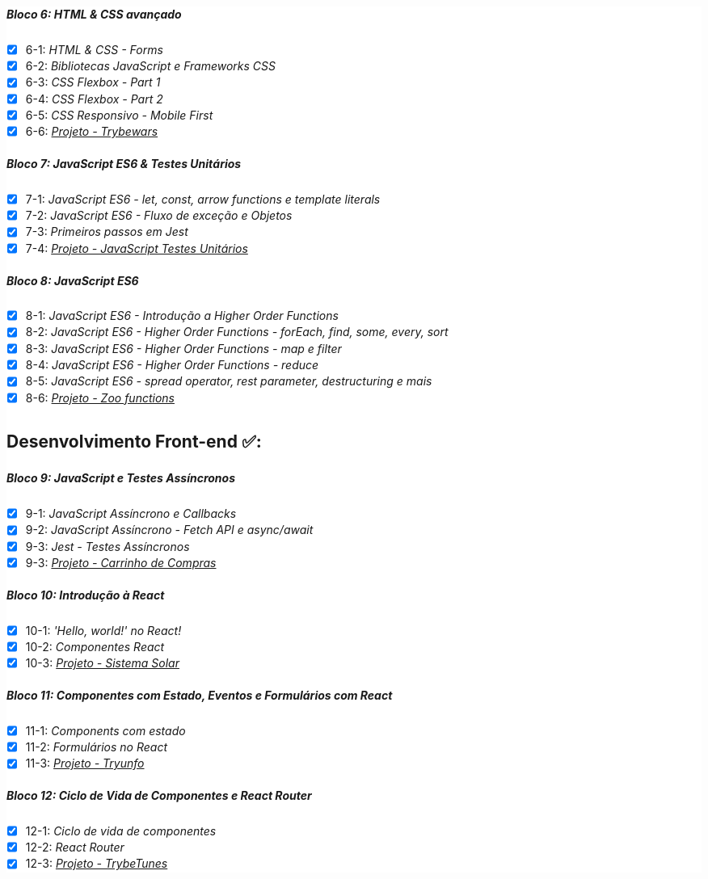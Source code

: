 ##### Bloco 6: HTML & CSS avançado

- [X] 6-1: _HTML & CSS - Forms_
- [X] 6-2: _Bibliotecas JavaScript e Frameworks CSS_
- [X] 6-3: _CSS Flexbox - Part 1_
- [X] 6-4: _CSS Flexbox - Part 2_
- [X] 6-5: _CSS Responsivo - Mobile First_
- [X] 6-6: _[Projeto - Trybewars]()_

##### Bloco 7: JavaScript ES6 & Testes Unitários

- [X] 7-1: _JavaScript ES6 - let, const, arrow functions e template literals_
- [X] 7-2: _JavaScript ES6 - Fluxo de exceção e Objetos_
- [X] 7-3: _Primeiros passos em Jest_
- [X] 7-4: _[Projeto - JavaScript Testes Unitários]()_

##### Bloco 8: JavaScript ES6

- [X] 8-1: _JavaScript ES6 - Introdução a Higher Order Functions_
- [X] 8-2: _JavaScript ES6 - Higher Order Functions - forEach, find, some, every, sort_
- [X] 8-3: _JavaScript ES6 - Higher Order Functions - map e filter_
- [X] 8-4: _JavaScript ES6 - Higher Order Functions - reduce_
- [X] 8-5: _JavaScript ES6 - spread operator, rest parameter, destructuring e mais_
- [X] 8-6: _[Projeto - Zoo functions](https://github.com/Caique-Ferian/trybe-exercicios/tree/master/Fundamentos%20do%20Desenvolvimento%20Web/PROJETOS/zoo-functions)_

## Desenvolvimento Front-end ✅:

##### Bloco 9: JavaScript e Testes Assíncronos

- [X] 9-1: _JavaScript Assíncrono e Callbacks_
- [X] 9-2: _JavaScript Assíncrono - Fetch API e async/await_
- [X] 9-3: _Jest - Testes Assíncronos_
- [X] 9-3: _[Projeto - Carrinho de Compras](https://github.com/Caique-Ferian/trybe-exercicios/tree/master/Fundamentos%20do%20Desenvolvimento%20Web/PROJETOS/shopping-cart)_

##### Bloco 10: Introdução à React

- [X] 10-1: _'Hello, world!' no React!_
- [X] 10-2: _Componentes React_
- [X] 10-3: _[Projeto - Sistema Solar](https://github.com/Caique-Ferian/trybe-exercicios/tree/master/Desenvolvimento%20Front-end/PROJETOS/Project%20Solar-System/sd-019-c-project-solar-system)_

##### Bloco 11: Componentes com Estado, Eventos e Formulários com React

- [X] 11-1: _Components com estado_
- [X] 11-2: _Formulários no React_
- [X] 11-3: _[Projeto - Tryunfo](https://github.com/Caique-Ferian/trybe-exercicios/tree/master/Desenvolvimento%20Front-end/PROJETOS/Project%20Tryunfo/sd-019-c-project-tryunfo)_

##### Bloco 12: Ciclo de Vida de Componentes e React Router

- [X] 12-1: _Ciclo de vida de componentes_
- [X] 12-2: _React Router_
- [X] 12-3: _[Projeto - TrybeTunes](https://github.com/Caique-Ferian/trybe-exercicios/tree/master/Desenvolvimento%20Front-end/PROJETOS/Project-Trybe-Tunes/sd-019-c-project-trybetunes)_
